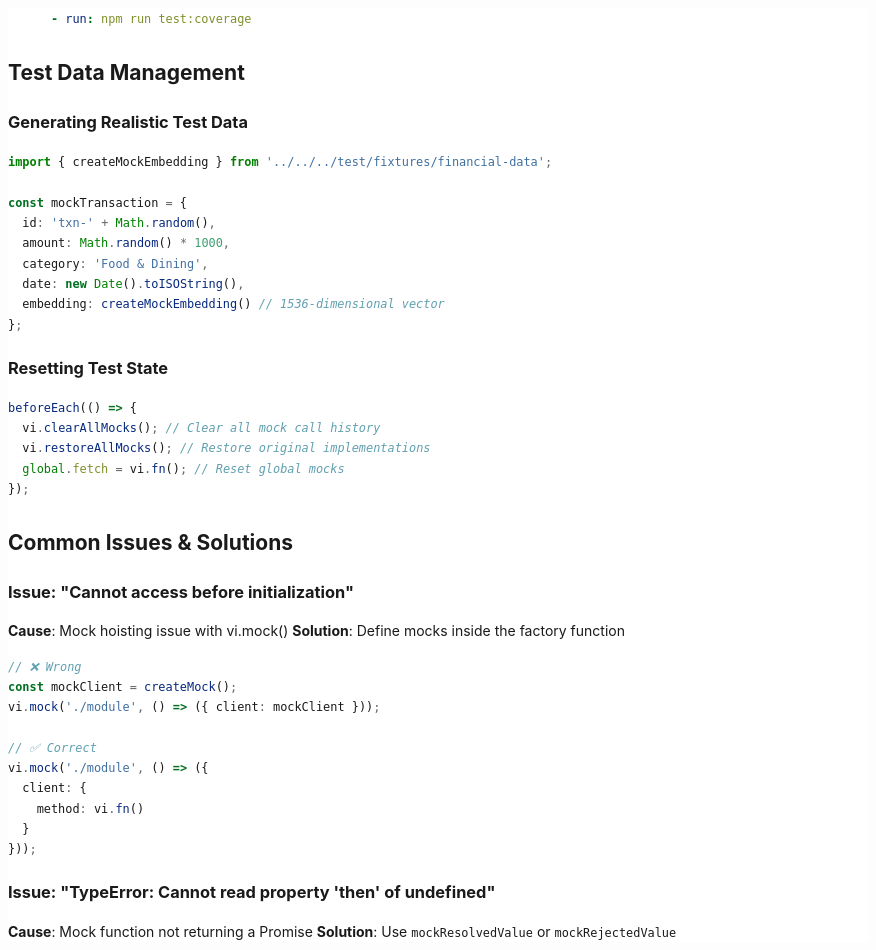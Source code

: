 ```yaml
      - run: npm run test:coverage
```

## Test Data Management

### Generating Realistic Test Data

```typescript
import { createMockEmbedding } from '../../../test/fixtures/financial-data';

const mockTransaction = {
  id: 'txn-' + Math.random(),
  amount: Math.random() * 1000,
  category: 'Food & Dining',
  date: new Date().toISOString(),
  embedding: createMockEmbedding() // 1536-dimensional vector
};
```

### Resetting Test State

```typescript
beforeEach(() => {
  vi.clearAllMocks(); // Clear all mock call history
  vi.restoreAllMocks(); // Restore original implementations
  global.fetch = vi.fn(); // Reset global mocks
});
```

## Common Issues & Solutions

### Issue: "Cannot access before initialization"
**Cause**: Mock hoisting issue with vi.mock()
**Solution**: Define mocks inside the factory function

```typescript
// ❌ Wrong
const mockClient = createMock();
vi.mock('./module', () => ({ client: mockClient }));

// ✅ Correct
vi.mock('./module', () => ({
  client: {
    method: vi.fn()
  }
}));
```

### Issue: "TypeError: Cannot read property 'then' of undefined"
**Cause**: Mock function not returning a Promise
**Solution**: Use `mockResolvedValue` or `mockRejectedValue`

